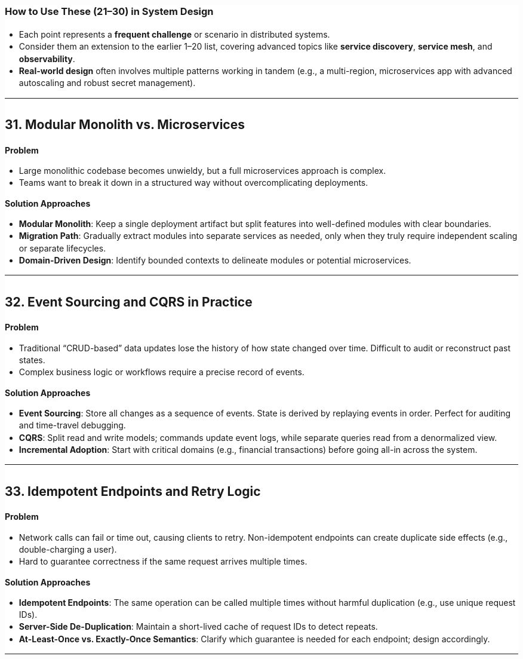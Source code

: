 
### How to Use These (21–30) in System Design

- Each point represents a **frequent challenge** or scenario in distributed systems.  
- Consider them an extension to the earlier 1–20 list, covering advanced topics like **service discovery**, **service mesh**, and **observability**.  
- **Real-world design** often involves multiple patterns working in tandem (e.g., a multi-region, microservices app with advanced autoscaling and robust secret management).

---

## 31. Modular Monolith vs. Microservices

**Problem**  
- Large monolithic codebase becomes unwieldy, but a full microservices approach is complex.  
- Teams want to break it down in a structured way without overcomplicating deployments.

**Solution Approaches**  
- **Modular Monolith**: Keep a single deployment artifact but split features into well-defined modules with clear boundaries.  
- **Migration Path**: Gradually extract modules into separate services as needed, only when they truly require independent scaling or separate lifecycles.  
- **Domain-Driven Design**: Identify bounded contexts to delineate modules or potential microservices.

---

## 32. Event Sourcing and CQRS in Practice

**Problem**  
- Traditional “CRUD-based” data updates lose the history of how state changed over time. Difficult to audit or reconstruct past states.  
- Complex business logic or workflows require a precise record of events.

**Solution Approaches**  
- **Event Sourcing**: Store all changes as a sequence of events. State is derived by replaying events in order. Perfect for auditing and time-travel debugging.  
- **CQRS**: Split read and write models; commands update event logs, while separate queries read from a denormalized view.  
- **Incremental Adoption**: Start with critical domains (e.g., financial transactions) before going all-in across the system.

---

## 33. Idempotent Endpoints and Retry Logic

**Problem**  
- Network calls can fail or time out, causing clients to retry. Non-idempotent endpoints can create duplicate side effects (e.g., double-charging a user).  
- Hard to guarantee correctness if the same request arrives multiple times.

**Solution Approaches**  
- **Idempotent Endpoints**: The same operation can be called multiple times without harmful duplication (e.g., use unique request IDs).  
- **Server-Side De-Duplication**: Maintain a short-lived cache of request IDs to detect repeats.  
- **At-Least-Once vs. Exactly-Once Semantics**: Clarify which guarantee is needed for each endpoint; design accordingly.

---